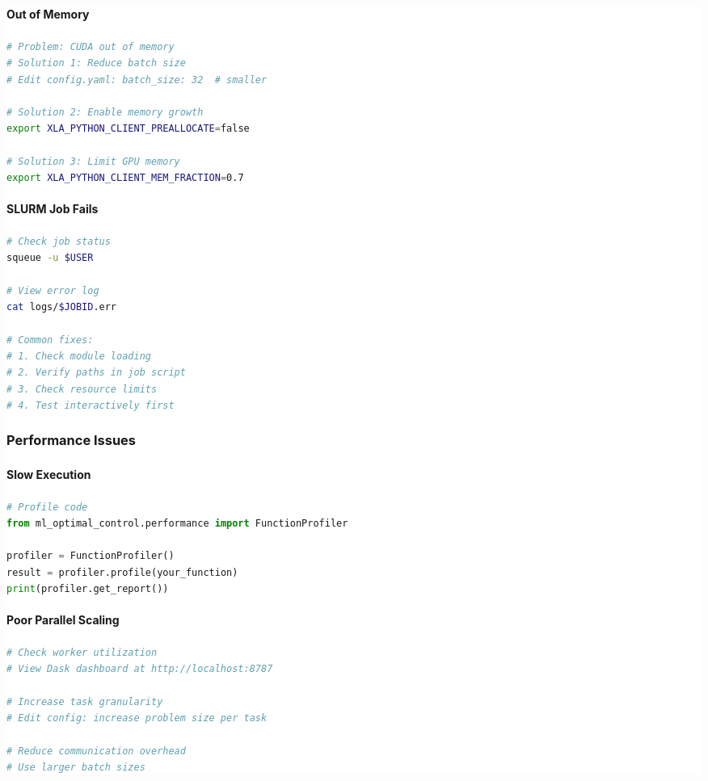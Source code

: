 #### Out of Memory

```bash
# Problem: CUDA out of memory
# Solution 1: Reduce batch size
# Edit config.yaml: batch_size: 32  # smaller

# Solution 2: Enable memory growth
export XLA_PYTHON_CLIENT_PREALLOCATE=false

# Solution 3: Limit GPU memory
export XLA_PYTHON_CLIENT_MEM_FRACTION=0.7
```

#### SLURM Job Fails

```bash
# Check job status
squeue -u $USER

# View error log
cat logs/$JOBID.err

# Common fixes:
# 1. Check module loading
# 2. Verify paths in job script
# 3. Check resource limits
# 4. Test interactively first
```

### Performance Issues

#### Slow Execution

```python
# Profile code
from ml_optimal_control.performance import FunctionProfiler

profiler = FunctionProfiler()
result = profiler.profile(your_function)
print(profiler.get_report())
```

#### Poor Parallel Scaling

```bash
# Check worker utilization
# View Dask dashboard at http://localhost:8787

# Increase task granularity
# Edit config: increase problem size per task

# Reduce communication overhead
# Use larger batch sizes
```
